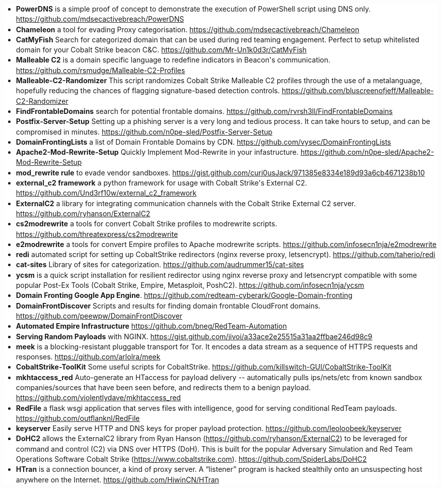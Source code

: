 * **PowerDNS** is a simple proof of concept to demonstrate the execution of PowerShell script using DNS only. https://github.com/mdsecactivebreach/PowerDNS
* **Chameleon** a tool for evading Proxy categorisation. https://github.com/mdsecactivebreach/Chameleon
* **CatMyFish** Search for categorized domain that can be used during red teaming engagement. Perfect to setup whitelisted domain for your Cobalt Strike beacon C&C. https://github.com/Mr-Un1k0d3r/CatMyFish
* **Malleable C2** is a domain specific language to redefine indicators in Beacon's communication. https://github.com/rsmudge/Malleable-C2-Profiles
* **Malleable-C2-Randomizer** This script randomizes Cobalt Strike Malleable C2 profiles through the use of a metalanguage, hopefully reducing the chances of flagging signature-based detection controls. https://github.com/bluscreenofjeff/Malleable-C2-Randomizer
* **FindFrontableDomains** search for potential frontable domains. https://github.com/rvrsh3ll/FindFrontableDomains
* **Postfix-Server-Setup** Setting up a phishing server is a very long and tedious process. It can take hours to setup, and can be compromised in minutes. https://github.com/n0pe-sled/Postfix-Server-Setup
* **DomainFrontingLists** a list of Domain Frontable Domains by CDN. https://github.com/vysec/DomainFrontingLists
* **Apache2-Mod-Rewrite-Setup** Quickly Implement Mod-Rewrite in your infastructure. https://github.com/n0pe-sled/Apache2-Mod-Rewrite-Setup
* **mod_rewrite rule** to evade vendor sandboxes. https://gist.github.com/curi0usJack/971385e8334e189d93a6cb4671238b10
* **external_c2 framework** a python framework for usage with Cobalt Strike's External C2. https://github.com/Und3rf10w/external_c2_framework
* **ExternalC2** a library for integrating communication channels with the Cobalt Strike External C2 server. https://github.com/ryhanson/ExternalC2
* **cs2modrewrite** a tools for convert Cobalt Strike profiles to modrewrite scripts. https://github.com/threatexpress/cs2modrewrite
* **e2modrewrite** a tools for convert Empire profiles to Apache modrewrite scripts. https://github.com/infosecn1nja/e2modrewrite
* **redi** automated script for setting up CobaltStrike redirectors (nginx reverse proxy, letsencrypt). https://github.com/taherio/redi
* **cat-sites** Library of sites for categorization. https://github.com/audrummer15/cat-sites
* **ycsm** is a quick script installation for resilient redirector using nginx reverse proxy and letsencrypt compatible with some popular Post-Ex Tools (Cobalt Strike, Empire, Metasploit, PoshC2). https://github.com/infosecn1nja/ycsm
* **Domain Fronting Google App Engine**. https://github.com/redteam-cyberark/Google-Domain-fronting
* **DomainFrontDiscover** Scripts and results for finding domain frontable CloudFront domains. https://github.com/peewpw/DomainFrontDiscover
* **Automated Empire Infrastructure** https://github.com/bneg/RedTeam-Automation
* **Serving Random Payloads** with NGINX. https://gist.github.com/jivoi/a33ace2e25515a31aa2ffbae246d98c9
* **meek** is a blocking-resistant pluggable transport for Tor. It encodes a
data stream as a sequence of HTTPS requests and responses. https://github.com/arlolra/meek
* **CobaltStrike-ToolKit** Some useful scripts for CobaltStrike. https://github.com/killswitch-GUI/CobaltStrike-ToolKit
* **mkhtaccess_red** Auto-generate an HTaccess for payload delivery -- automatically pulls ips/nets/etc from known sandbox companies/sources that have been seen before, and redirects them to a benign payload. https://github.com/violentlydave/mkhtaccess_red
* **RedFile** a flask wsgi application that serves files with intelligence, good for serving conditional RedTeam payloads. https://github.com/outflanknl/RedFile
* **keyserver** Easily serve HTTP and DNS keys for proper payload protection. https://github.com/leoloobeek/keyserver
* **DoHC2** allows the ExternalC2 library from Ryan Hanson (https://github.com/ryhanson/ExternalC2) to be leveraged for command and control (C2) via DNS over HTTPS (DoH). This is built for the popular Adversary Simulation and Red Team Operations Software Cobalt Strike (https://www.cobaltstrike.com). https://github.com/SpiderLabs/DoHC2
* **HTran** is a connection bouncer, a kind of proxy server. A “listener” program is hacked stealthily onto an unsuspecting host anywhere on the Internet. https://github.com/HiwinCN/HTran

